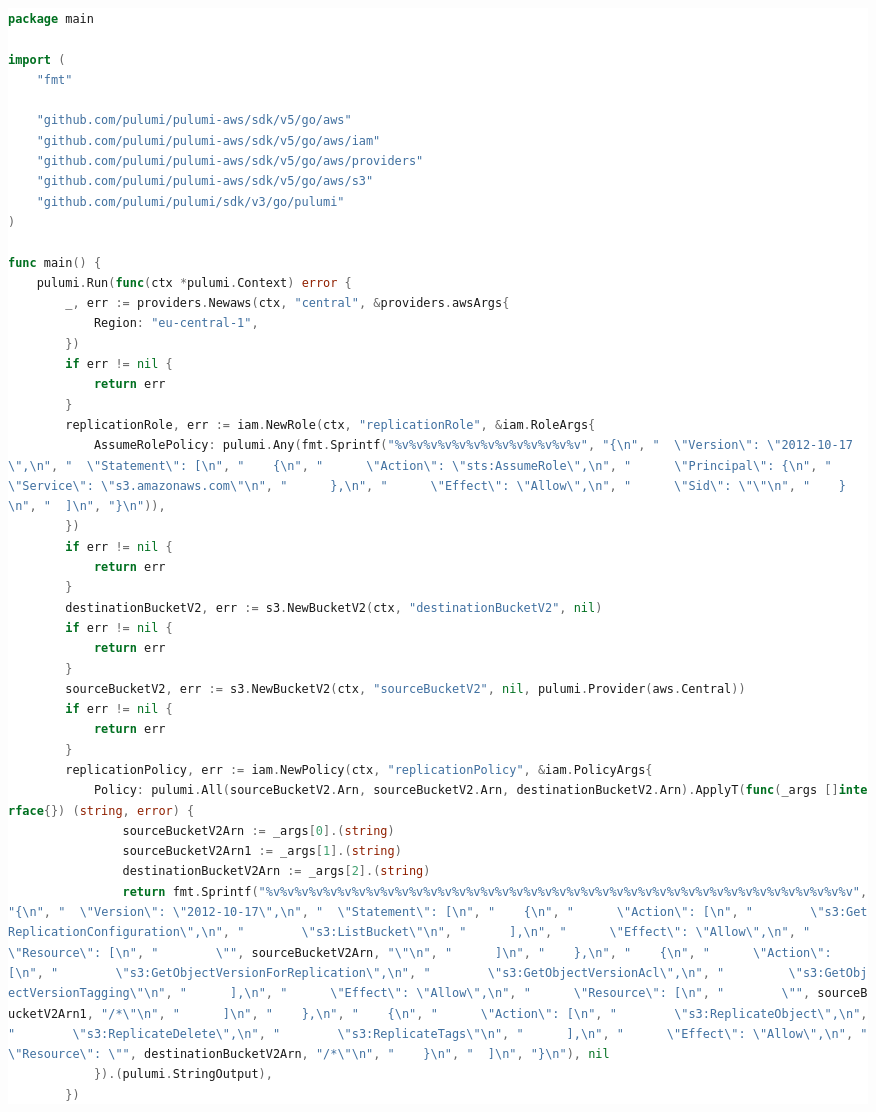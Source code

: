 
</pulumi-choosable>
</div>


<div>
<pulumi-choosable type="language" values="go">

```go
package main

import (
	"fmt"

	"github.com/pulumi/pulumi-aws/sdk/v5/go/aws"
	"github.com/pulumi/pulumi-aws/sdk/v5/go/aws/iam"
	"github.com/pulumi/pulumi-aws/sdk/v5/go/aws/providers"
	"github.com/pulumi/pulumi-aws/sdk/v5/go/aws/s3"
	"github.com/pulumi/pulumi/sdk/v3/go/pulumi"
)

func main() {
	pulumi.Run(func(ctx *pulumi.Context) error {
		_, err := providers.Newaws(ctx, "central", &providers.awsArgs{
			Region: "eu-central-1",
		})
		if err != nil {
			return err
		}
		replicationRole, err := iam.NewRole(ctx, "replicationRole", &iam.RoleArgs{
			AssumeRolePolicy: pulumi.Any(fmt.Sprintf("%v%v%v%v%v%v%v%v%v%v%v%v%v", "{\n", "  \"Version\": \"2012-10-17\",\n", "  \"Statement\": [\n", "    {\n", "      \"Action\": \"sts:AssumeRole\",\n", "      \"Principal\": {\n", "        \"Service\": \"s3.amazonaws.com\"\n", "      },\n", "      \"Effect\": \"Allow\",\n", "      \"Sid\": \"\"\n", "    }\n", "  ]\n", "}\n")),
		})
		if err != nil {
			return err
		}
		destinationBucketV2, err := s3.NewBucketV2(ctx, "destinationBucketV2", nil)
		if err != nil {
			return err
		}
		sourceBucketV2, err := s3.NewBucketV2(ctx, "sourceBucketV2", nil, pulumi.Provider(aws.Central))
		if err != nil {
			return err
		}
		replicationPolicy, err := iam.NewPolicy(ctx, "replicationPolicy", &iam.PolicyArgs{
			Policy: pulumi.All(sourceBucketV2.Arn, sourceBucketV2.Arn, destinationBucketV2.Arn).ApplyT(func(_args []interface{}) (string, error) {
				sourceBucketV2Arn := _args[0].(string)
				sourceBucketV2Arn1 := _args[1].(string)
				destinationBucketV2Arn := _args[2].(string)
				return fmt.Sprintf("%v%v%v%v%v%v%v%v%v%v%v%v%v%v%v%v%v%v%v%v%v%v%v%v%v%v%v%v%v%v%v%v%v%v%v%v%v%v%v%v%v", "{\n", "  \"Version\": \"2012-10-17\",\n", "  \"Statement\": [\n", "    {\n", "      \"Action\": [\n", "        \"s3:GetReplicationConfiguration\",\n", "        \"s3:ListBucket\"\n", "      ],\n", "      \"Effect\": \"Allow\",\n", "      \"Resource\": [\n", "        \"", sourceBucketV2Arn, "\"\n", "      ]\n", "    },\n", "    {\n", "      \"Action\": [\n", "        \"s3:GetObjectVersionForReplication\",\n", "        \"s3:GetObjectVersionAcl\",\n", "         \"s3:GetObjectVersionTagging\"\n", "      ],\n", "      \"Effect\": \"Allow\",\n", "      \"Resource\": [\n", "        \"", sourceBucketV2Arn1, "/*\"\n", "      ]\n", "    },\n", "    {\n", "      \"Action\": [\n", "        \"s3:ReplicateObject\",\n", "        \"s3:ReplicateDelete\",\n", "        \"s3:ReplicateTags\"\n", "      ],\n", "      \"Effect\": \"Allow\",\n", "      \"Resource\": \"", destinationBucketV2Arn, "/*\"\n", "    }\n", "  ]\n", "}\n"), nil
			}).(pulumi.StringOutput),
		})
```